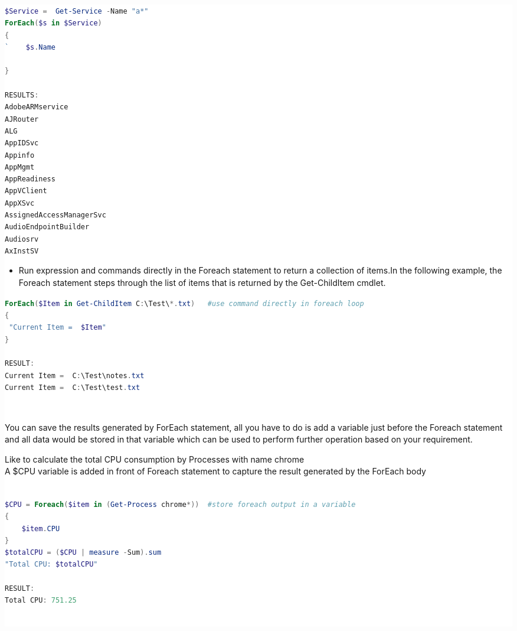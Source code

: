```PowerShell 
$Service =  Get-Service -Name "a*"
ForEach($s in $Service) 
{ 
`    $s.Name
    
} 
 
RESULTS: 
AdobeARMservice
AJRouter
ALG
AppIDSvc
Appinfo
AppMgmt
AppReadiness
AppVClient
AppXSvc
AssignedAccessManagerSvc
AudioEndpointBuilder
Audiosrv
AxInstSV

``` 

* Run expression and commands directly in the Foreach statement to return a collection of items.In the following example, the Foreach 
statement steps through the list of items that is returned by the Get-ChildItem cmdlet.
 
 
```PowerShell
ForEach($Item in Get-ChildItem C:\Test\*.txt)   #use command directly in foreach loop
{ 
 "Current Item =  $Item" 
} 
 
RESULT: 
Current Item =  C:\Test\notes.txt
Current Item =  C:\Test\test.txt

``` 
<br>

You can save the results generated by ForEach statement, all you have to do is add a variable just before the Foreach statement and all data would be stored in that variable which can be used to perform further operation based on your requirement.

Like to calculate the total CPU consumption by Processes with name chrome  
A $CPU variable is added in front of Foreach statement to capture the result generated by the ForEach body 
```PowerShell  
 
$CPU = Foreach($item in (Get-Process chrome*))  #store foreach output in a variable
{ 
    $item.CPU 
} 
$totalCPU = ($CPU | measure -Sum).sum 
"Total CPU: $totalCPU" 

RESULT:
Total CPU: 751.25

``` 
<br>